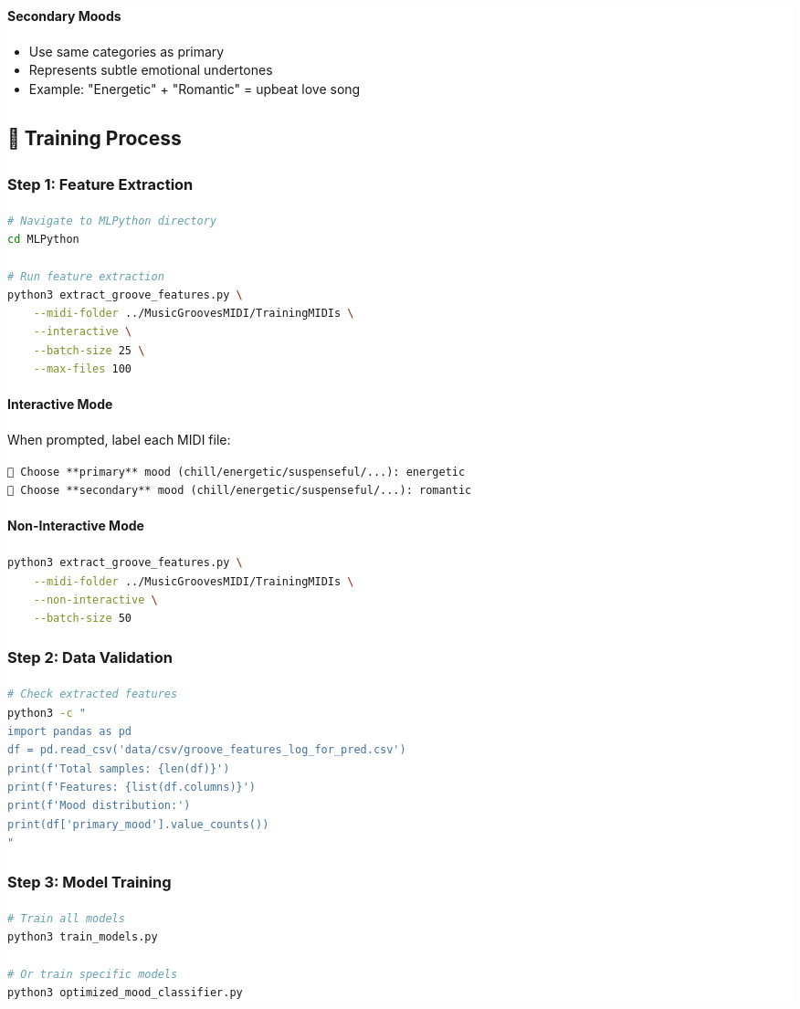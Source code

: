 #### Secondary Moods
- Use same categories as primary
- Represents subtle emotional undertones
- Example: "Energetic" + "Romantic" = upbeat love song

## 🚀 Training Process

### Step 1: Feature Extraction
```bash
# Navigate to MLPython directory
cd MLPython

# Run feature extraction
python3 extract_groove_features.py \
    --midi-folder ../MusicGroovesMIDI/TrainingMIDIs \
    --interactive \
    --batch-size 25 \
    --max-files 100
```

#### Interactive Mode
When prompted, label each MIDI file:
```
🎯 Choose **primary** mood (chill/energetic/suspenseful/...): energetic
🎨 Choose **secondary** mood (chill/energetic/suspenseful/...): romantic
```

#### Non-Interactive Mode
```bash
python3 extract_groove_features.py \
    --midi-folder ../MusicGroovesMIDI/TrainingMIDIs \
    --non-interactive \
    --batch-size 50
```

### Step 2: Data Validation
```bash
# Check extracted features
python3 -c "
import pandas as pd
df = pd.read_csv('data/csv/groove_features_log_for_pred.csv')
print(f'Total samples: {len(df)}')
print(f'Features: {list(df.columns)}')
print(f'Mood distribution:')
print(df['primary_mood'].value_counts())
"
```

### Step 3: Model Training
```bash
# Train all models
python3 train_models.py

# Or train specific models
python3 optimized_mood_classifier.py
```
